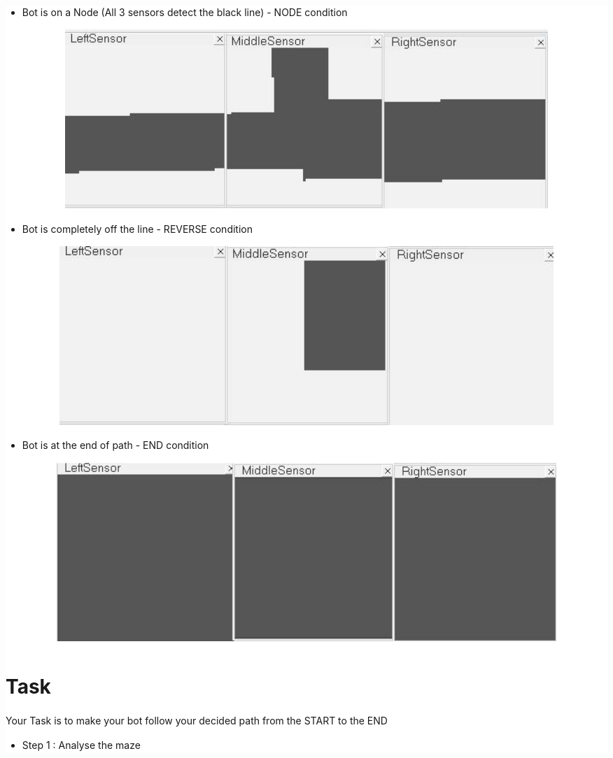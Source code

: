 * Bot is on a Node (All 3 sensors detect the black line) - NODE condition

<p align="center">
  <img src="./docs/line_node.JPG" height ="256"/>
</p>

* Bot is completely off the line - REVERSE condition

<p align="center">
  <img src="./docs/line_reverse.JPG" height ="256"/>
</p>

* Bot is at the end of path - END condition

<p align="center">
  <img src="./docs/line_end.JPG" height ="256"/>
</p>


# Task
Your Task is to make your bot follow your decided path from the START to the END
* Step 1 : Analyse the maze
